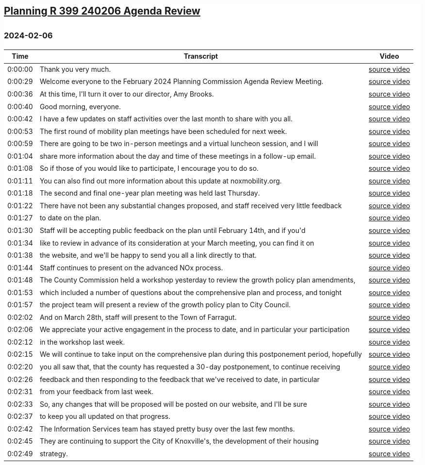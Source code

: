 ## [Planning R 399 240206 Agenda Review](https://archive.org/details/planning-r-399-240206-agenda-review)
### 2024-02-06
| Time| Transcript| Video|
|---------|-------------------------------------------------------------------------------------------------------|--------------------------------------------------------------------------------------------|
| 0:00:00| Thank you very much.| [source video](https://archive.org/details/planning-r-399-240206-agenda-review?start=0)|
| 0:00:29| Welcome everyone to the February 2024 Planning Commission Agenda Review Meeting.| [source video](https://archive.org/details/planning-r-399-240206-agenda-review?start=29)|
| 0:00:36| At this time, I'll turn it over to our director, Amy Brooks.| [source video](https://archive.org/details/planning-r-399-240206-agenda-review?start=36)|
| 0:00:40| Good morning, everyone.| [source video](https://archive.org/details/planning-r-399-240206-agenda-review?start=40)|
| 0:00:42| I have a few updates on staff activities over the last month to share with you all.| [source video](https://archive.org/details/planning-r-399-240206-agenda-review?start=42)|
| 0:00:53| The first round of mobility plan meetings have been scheduled for next week.| [source video](https://archive.org/details/planning-r-399-240206-agenda-review?start=53)|
| 0:00:59| There are going to be two in-person meetings and a virtual luncheon session, and I will| [source video](https://archive.org/details/planning-r-399-240206-agenda-review?start=59)|
| 0:01:04| share more information about the day and time of these meetings in a follow-up email.| [source video](https://archive.org/details/planning-r-399-240206-agenda-review?start=64)|
| 0:01:08| So if those of you would like to participate, I encourage you to do so.| [source video](https://archive.org/details/planning-r-399-240206-agenda-review?start=68)|
| 0:01:11| You can also find out more information about this update at noxmobility.org.| [source video](https://archive.org/details/planning-r-399-240206-agenda-review?start=71)|
| 0:01:18| The second and final one-year plan meeting was held last Thursday.| [source video](https://archive.org/details/planning-r-399-240206-agenda-review?start=78)|
| 0:01:22| There have not been any substantial changes proposed, and staff received very little feedback| [source video](https://archive.org/details/planning-r-399-240206-agenda-review?start=82)|
| 0:01:27| to date on the plan.| [source video](https://archive.org/details/planning-r-399-240206-agenda-review?start=87)|
| 0:01:30| Staff will be accepting public feedback on the plan until February 14th, and if you'd| [source video](https://archive.org/details/planning-r-399-240206-agenda-review?start=90)|
| 0:01:34| like to review in advance of its consideration at your March meeting, you can find it on| [source video](https://archive.org/details/planning-r-399-240206-agenda-review?start=94)|
| 0:01:38| the website, and we'll be happy to send you all a link directly to that.| [source video](https://archive.org/details/planning-r-399-240206-agenda-review?start=98)|
| 0:01:44| Staff continues to present on the advanced NOx process.| [source video](https://archive.org/details/planning-r-399-240206-agenda-review?start=104)|
| 0:01:48| The County Commission held a workshop yesterday to review the growth policy plan amendments,| [source video](https://archive.org/details/planning-r-399-240206-agenda-review?start=108)|
| 0:01:53| which included a number of questions about the comprehensive plan and process, and tonight| [source video](https://archive.org/details/planning-r-399-240206-agenda-review?start=113)|
| 0:01:57| the project team will present a review of the growth policy plan to City Council.| [source video](https://archive.org/details/planning-r-399-240206-agenda-review?start=117)|
| 0:02:02| And on March 28th, staff will present to the Town of Farragut.| [source video](https://archive.org/details/planning-r-399-240206-agenda-review?start=122)|
| 0:02:06| We appreciate your active engagement in the process to date, and in particular your participation| [source video](https://archive.org/details/planning-r-399-240206-agenda-review?start=126)|
| 0:02:12| in the workshop last week.| [source video](https://archive.org/details/planning-r-399-240206-agenda-review?start=132)|
| 0:02:15| We will continue to take input on the comprehensive plan during this postponement period, hopefully| [source video](https://archive.org/details/planning-r-399-240206-agenda-review?start=135)|
| 0:02:20| you all saw that, that the county has requested a 30-day postponement, to continue receiving| [source video](https://archive.org/details/planning-r-399-240206-agenda-review?start=140)|
| 0:02:26| feedback and then responding to the feedback that we've received to date, in particular| [source video](https://archive.org/details/planning-r-399-240206-agenda-review?start=146)|
| 0:02:31| from your feedback from last week.| [source video](https://archive.org/details/planning-r-399-240206-agenda-review?start=151)|
| 0:02:33| So, any changes that will be proposed will be posted on our website, and I'll be sure| [source video](https://archive.org/details/planning-r-399-240206-agenda-review?start=153)|
| 0:02:37| to keep you all updated on that progress.| [source video](https://archive.org/details/planning-r-399-240206-agenda-review?start=157)|
| 0:02:42| The Information Services team has stayed pretty busy over the last few months.| [source video](https://archive.org/details/planning-r-399-240206-agenda-review?start=162)|
| 0:02:45| They are continuing to support the City of Knoxville's, the development of their housing| [source video](https://archive.org/details/planning-r-399-240206-agenda-review?start=165)|
| 0:02:49| strategy.| [source video](https://archive.org/details/planning-r-399-240206-agenda-review?start=169)|
